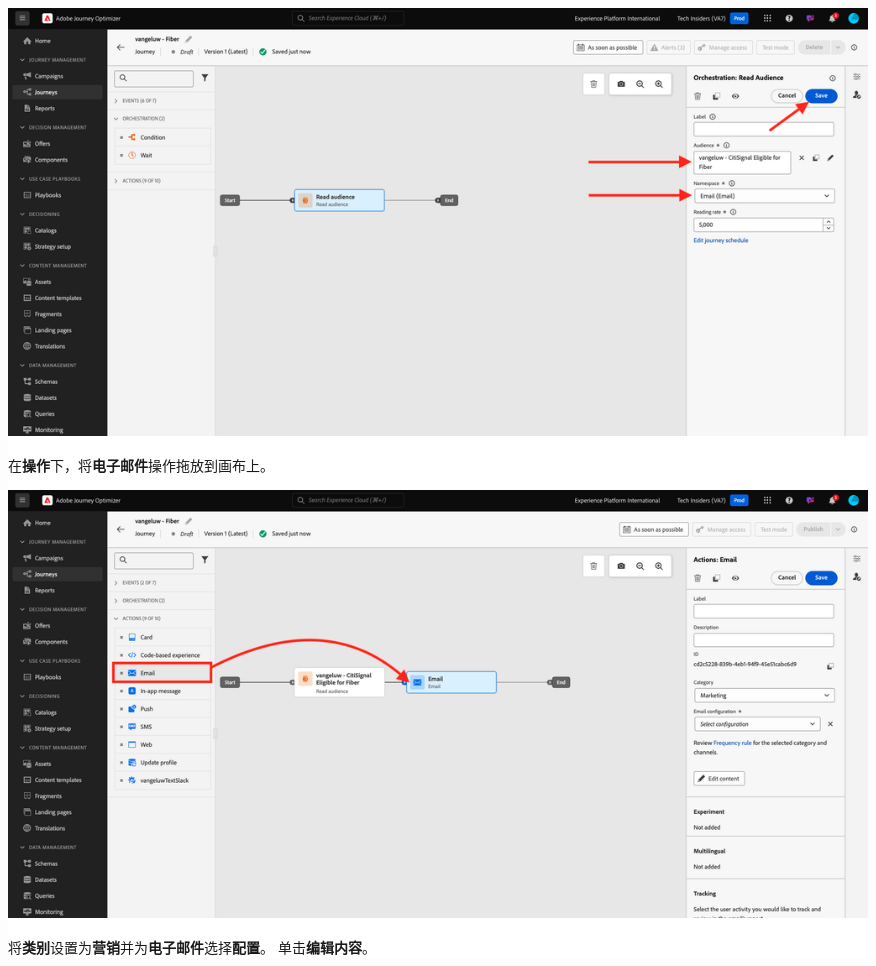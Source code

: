 ![Journey Optimizer](./images/campaign3.png)

在&#x200B;**操作**&#x200B;下，将&#x200B;**电子邮件**&#x200B;操作拖放到画布上。

![Journey Optimizer](./images/campaign4.png)

将&#x200B;**类别**&#x200B;设置为&#x200B;**营销**&#x200B;并为&#x200B;**电子邮件**&#x200B;选择&#x200B;**配置**。 单击&#x200B;**编辑内容**。
